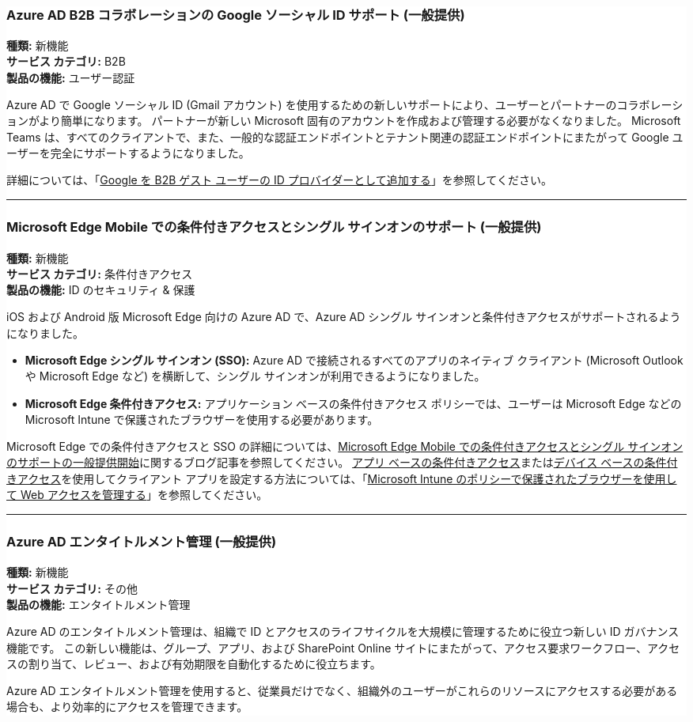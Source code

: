 
### <a name="google-social-id-support-for-azure-ad-b2b-collaboration-general-availability"></a>Azure AD B2B コラボレーションの Google ソーシャル ID サポート (一般提供)

**種類:** 新機能  
**サービス カテゴリ:** B2B  
**製品の機能:** ユーザー認証

Azure AD で Google ソーシャル ID (Gmail アカウント) を使用するための新しいサポートにより、ユーザーとパートナーのコラボレーションがより簡単になります。 パートナーが新しい Microsoft 固有のアカウントを作成および管理する必要がなくなりました。 Microsoft Teams は、すべてのクライアントで、また、一般的な認証エンドポイントとテナント関連の認証エンドポイントにまたがって Google ユーザーを完全にサポートするようになりました。

詳細については、「[Google を B2B ゲスト ユーザーの ID プロバイダーとして追加する](https://docs.microsoft.com/azure/active-directory/b2b/google-federation)」を参照してください。

---

### <a name="microsoft-edge-mobile-support-for-conditional-access-and-single-sign-on-general-availability"></a>Microsoft Edge Mobile での条件付きアクセスとシングル サインオンのサポート (一般提供)

**種類:** 新機能  
**サービス カテゴリ:** 条件付きアクセス  
**製品の機能:** ID のセキュリティ & 保護

iOS および Android 版 Microsoft Edge 向けの Azure AD で、Azure AD シングル サインオンと条件付きアクセスがサポートされるようになりました。

- **Microsoft Edge シングル サインオン (SSO):** Azure AD で接続されるすべてのアプリのネイティブ クライアント (Microsoft Outlook や Microsoft Edge など) を横断して、シングル サインオンが利用できるようになりました。

- **Microsoft Edge 条件付きアクセス:** アプリケーション ベースの条件付きアクセス ポリシーでは、ユーザーは Microsoft Edge などの Microsoft Intune で保護されたブラウザーを使用する必要があります。

Microsoft Edge での条件付きアクセスと SSO の詳細については、[Microsoft Edge Mobile での条件付きアクセスとシングル サインオンのサポートの一般提供開始](https://techcommunity.microsoft.com/t5/Intune-Customer-Success/Microsoft-Edge-Mobile-Support-for-Conditional-Access-and-Single/ba-p/988179)に関するブログ記事を参照してください。 [アプリ ベースの条件付きアクセス](https://docs.microsoft.com/azure/active-directory/conditional-access/app-based-conditional-access)または[デバイス ベースの条件付きアクセス](https://docs.microsoft.com/azure/active-directory/conditional-access/require-managed-devices)を使用してクライアント アプリを設定する方法については、「[Microsoft Intune のポリシーで保護されたブラウザーを使用して Web アクセスを管理する](https://docs.microsoft.com/intune/apps/app-configuration-managed-browser)」を参照してください。

---

### <a name="azure-ad-entitlement-management-general-availability"></a>Azure AD エンタイトルメント管理 (一般提供)

**種類:** 新機能  
**サービス カテゴリ:** その他  
**製品の機能:** エンタイトルメント管理

Azure AD のエンタイトルメント管理は、組織で ID とアクセスのライフサイクルを大規模に管理するために役立つ新しい ID ガバナンス機能です。 この新しい機能は、グループ、アプリ、および SharePoint Online サイトにまたがって、アクセス要求ワークフロー、アクセスの割り当て、レビュー、および有効期限を自動化するために役立ちます。

Azure AD エンタイトルメント管理を使用すると、従業員だけでなく、組織外のユーザーがこれらのリソースにアクセスする必要がある場合も、より効率的にアクセスを管理できます。
